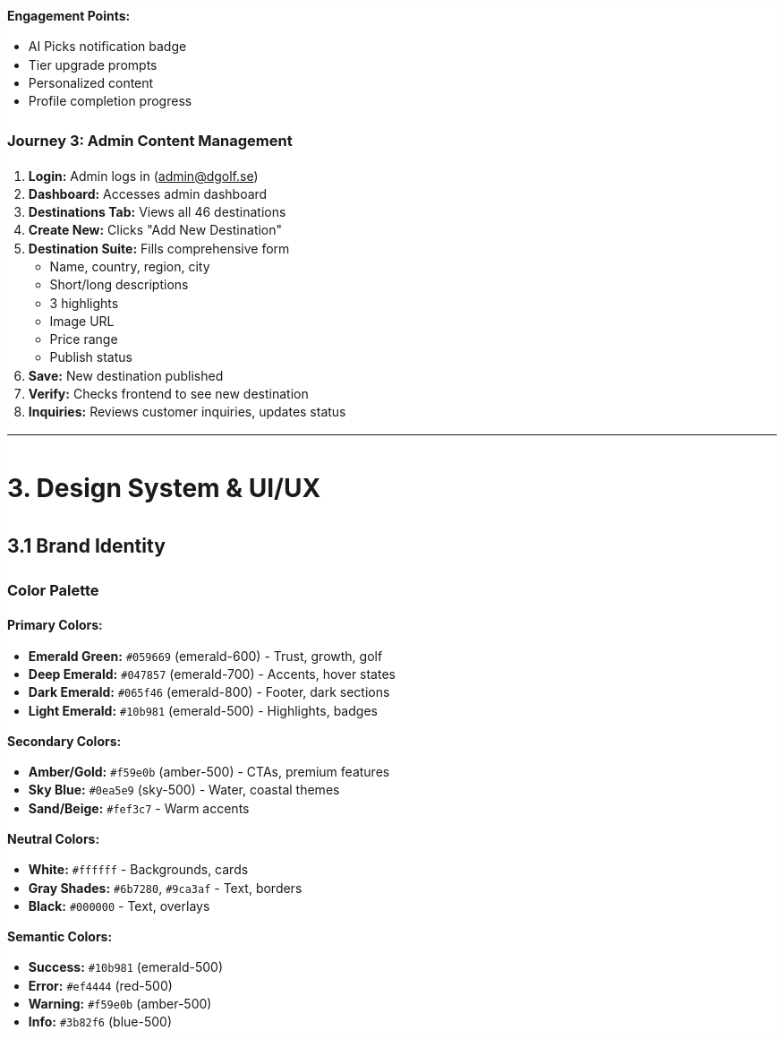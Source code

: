 **Engagement Points:**
- AI Picks notification badge
- Tier upgrade prompts
- Personalized content
- Profile completion progress

### Journey 3: Admin Content Management

1. **Login:** Admin logs in (admin@dgolf.se)
2. **Dashboard:** Accesses admin dashboard
3. **Destinations Tab:** Views all 46 destinations
4. **Create New:** Clicks "Add New Destination"
5. **Destination Suite:** Fills comprehensive form
   - Name, country, region, city
   - Short/long descriptions
   - 3 highlights
   - Image URL
   - Price range
   - Publish status
6. **Save:** New destination published
7. **Verify:** Checks frontend to see new destination
8. **Inquiries:** Reviews customer inquiries, updates status

---

# 3. Design System & UI/UX

## 3.1 Brand Identity

### Color Palette

**Primary Colors:**
- **Emerald Green:** `#059669` (emerald-600) - Trust, growth, golf
- **Deep Emerald:** `#047857` (emerald-700) - Accents, hover states
- **Dark Emerald:** `#065f46` (emerald-800) - Footer, dark sections
- **Light Emerald:** `#10b981` (emerald-500) - Highlights, badges

**Secondary Colors:**
- **Amber/Gold:** `#f59e0b` (amber-500) - CTAs, premium features
- **Sky Blue:** `#0ea5e9` (sky-500) - Water, coastal themes
- **Sand/Beige:** `#fef3c7` - Warm accents

**Neutral Colors:**
- **White:** `#ffffff` - Backgrounds, cards
- **Gray Shades:** `#6b7280`, `#9ca3af` - Text, borders
- **Black:** `#000000` - Text, overlays

**Semantic Colors:**
- **Success:** `#10b981` (emerald-500)
- **Error:** `#ef4444` (red-500)
- **Warning:** `#f59e0b` (amber-500)
- **Info:** `#3b82f6` (blue-500)
